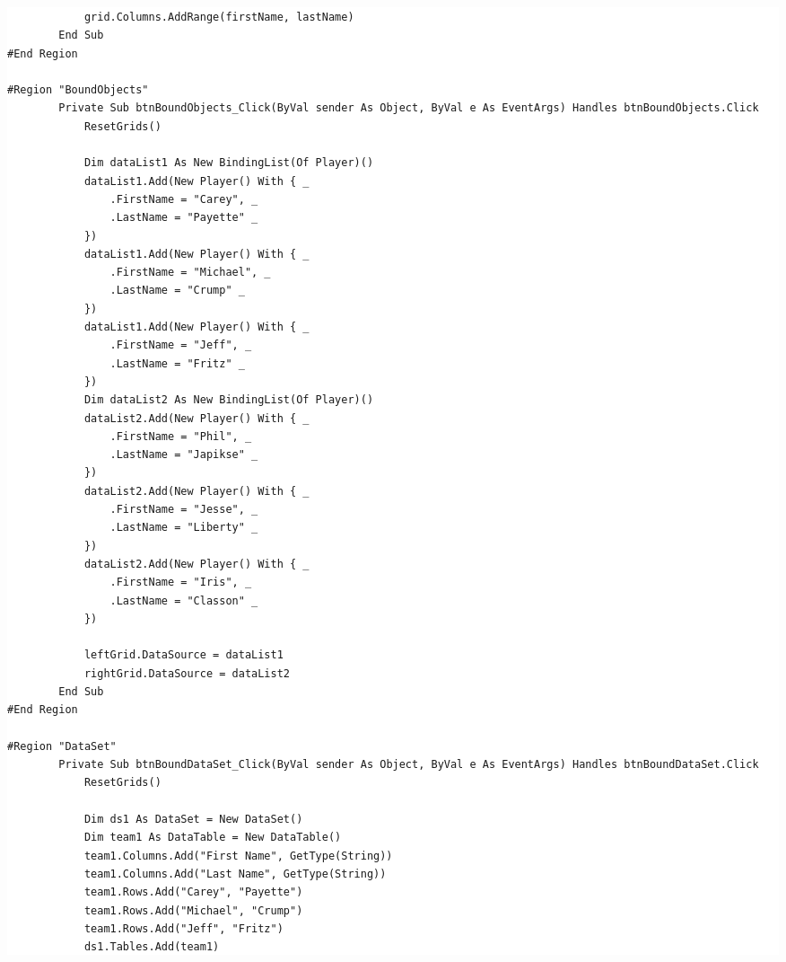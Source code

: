 	            grid.Columns.AddRange(firstName, lastName)
	        End Sub
	#End Region
	
	#Region "BoundObjects"
	        Private Sub btnBoundObjects_Click(ByVal sender As Object, ByVal e As EventArgs) Handles btnBoundObjects.Click
	            ResetGrids()
	
	            Dim dataList1 As New BindingList(Of Player)()
	            dataList1.Add(New Player() With { _
	                .FirstName = "Carey", _
	                .LastName = "Payette" _
	            })
	            dataList1.Add(New Player() With { _
	                .FirstName = "Michael", _
	                .LastName = "Crump" _
	            })
	            dataList1.Add(New Player() With { _
	                .FirstName = "Jeff", _
	                .LastName = "Fritz" _
	            })
	            Dim dataList2 As New BindingList(Of Player)()
	            dataList2.Add(New Player() With { _
	                .FirstName = "Phil", _
	                .LastName = "Japikse" _
	            })
	            dataList2.Add(New Player() With { _
	                .FirstName = "Jesse", _
	                .LastName = "Liberty" _
	            })
	            dataList2.Add(New Player() With { _
	                .FirstName = "Iris", _
	                .LastName = "Classon" _
	            })
	
	            leftGrid.DataSource = dataList1
	            rightGrid.DataSource = dataList2
	        End Sub
	#End Region
	
	#Region "DataSet"
	        Private Sub btnBoundDataSet_Click(ByVal sender As Object, ByVal e As EventArgs) Handles btnBoundDataSet.Click
	            ResetGrids()
	
	            Dim ds1 As DataSet = New DataSet()
	            Dim team1 As DataTable = New DataTable()
	            team1.Columns.Add("First Name", GetType(String))
	            team1.Columns.Add("Last Name", GetType(String))
	            team1.Rows.Add("Carey", "Payette")
	            team1.Rows.Add("Michael", "Crump")
	            team1.Rows.Add("Jeff", "Fritz")
	            ds1.Tables.Add(team1)
	